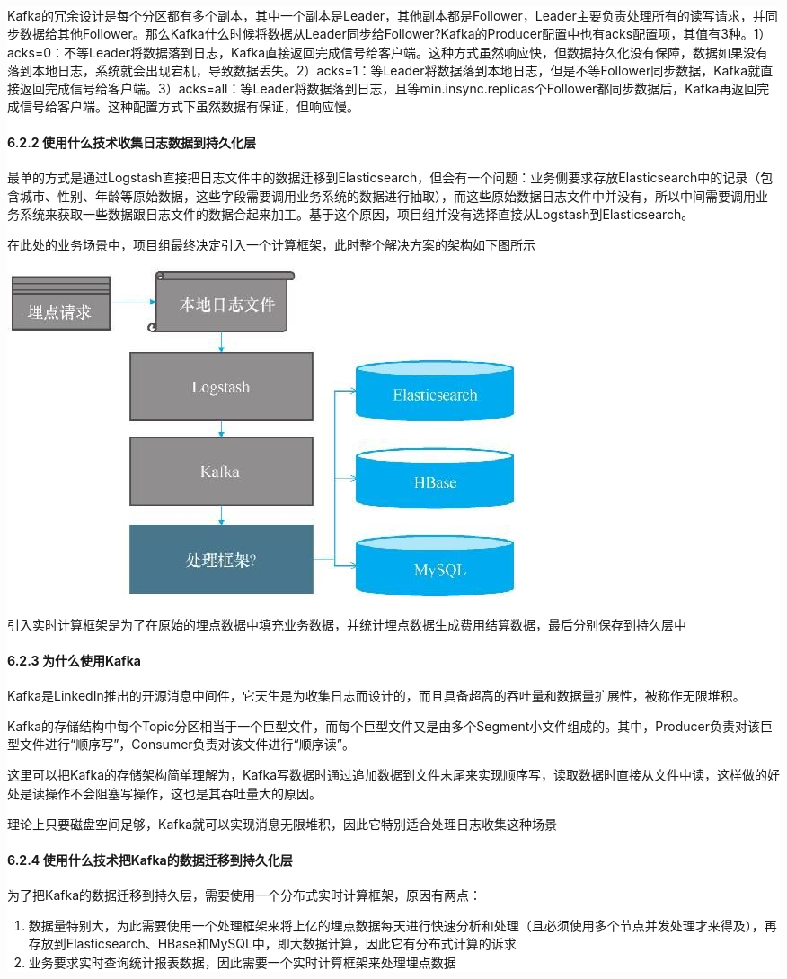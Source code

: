 Kafka的冗余设计是每个分区都有多个副本，其中一个副本是Leader，其他副本都是Follower，Leader主要负责处理所有的读写请求，并同步数据给其他Follower。那么Kafka什么时候将数据从Leader同步给Follower?Kafka的Producer配置中也有acks配置项，其值有3种。1）acks=0：不等Leader将数据落到日志，Kafka直接返回完成信号给客户端。这种方式虽然响应快，但数据持久化没有保障，数据如果没有落到本地日志，系统就会出现宕机，导致数据丢失。2）acks=1：等Leader将数据落到本地日志，但是不等Follower同步数据，Kafka就直接返回完成信号给客户端。3）acks=all：等Leader将数据落到日志，且等min.insync.replicas个Follower都同步数据后，Kafka再返回完成信号给客户端。这种配置方式下虽然数据有保证，但响应慢。

#### 6.2.2 使用什么技术收集日志数据到持久化层

最单的方式是通过Logstash直接把日志文件中的数据迁移到Elasticsearch，但会有一个问题：业务侧要求存放Elasticsearch中的记录（包含城市、性别、年龄等原始数据，这些字段需要调用业务系统的数据进行抽取），而这些原始数据日志文件中并没有，所以中间需要调用业务系统来获取一些数据跟日志文件的数据合起来加工。基于这个原因，项目组并没有选择直接从Logstash到Elasticsearch。

在此处的业务场景中，项目组最终决定引入一个计算框架，此时整个解决方案的架构如下图所示

![](../../../../image/2024/11/978-7-111-69984-2/6-2.jpg)

引入实时计算框架是为了在原始的埋点数据中填充业务数据，并统计埋点数据生成费用结算数据，最后分别保存到持久层中

#### 6.2.3 为什么使用Kafka

Kafka是LinkedIn推出的开源消息中间件，它天生是为收集日志而设计的，而且具备超高的吞吐量和数据量扩展性，被称作无限堆积。

Kafka的存储结构中每个Topic分区相当于一个巨型文件，而每个巨型文件又是由多个Segment小文件组成的。其中，Producer负责对该巨型文件进行“顺序写”，Consumer负责对该文件进行“顺序读”。

这里可以把Kafka的存储架构简单理解为，Kafka写数据时通过追加数据到文件末尾来实现顺序写，读取数据时直接从文件中读，这样做的好处是读操作不会阻塞写操作，这也是其吞吐量大的原因。

理论上只要磁盘空间足够，Kafka就可以实现消息无限堆积，因此它特别适合处理日志收集这种场景

#### 6.2.4 使用什么技术把Kafka的数据迁移到持久化层

为了把Kafka的数据迁移到持久层，需要使用一个分布式实时计算框架，原因有两点：

1. 数据量特别大，为此需要使用一个处理框架来将上亿的埋点数据每天进行快速分析和处理（且必须使用多个节点并发处理才来得及），再存放到Elasticsearch、HBase和MySQL中，即大数据计算，因此它有分布式计算的诉求
2. 业务要求实时查询统计报表数据，因此需要一个实时计算框架来处理埋点数据
